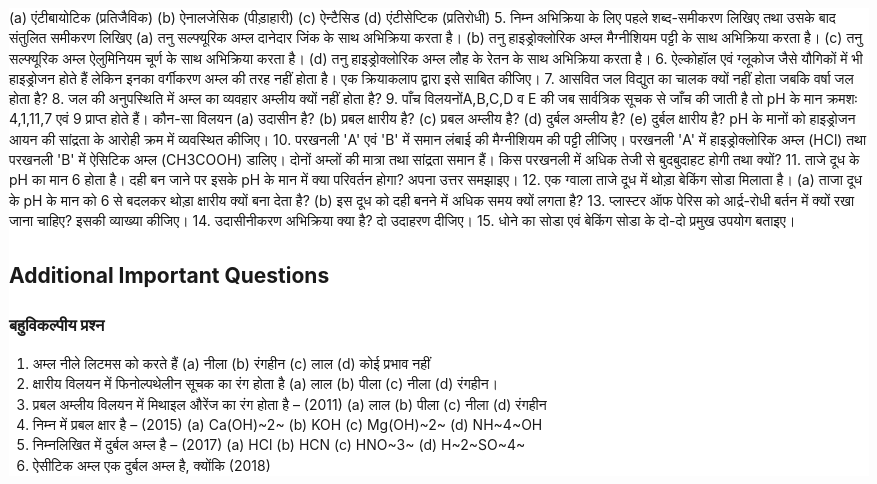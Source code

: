    (a) एंटीबायोटिक (प्रतिजैविक)
   (b) ऐनालजेसिक (पीड़ाहारी)
   (c) ऐन्टैसिड
   (d) एंटीसेप्टिक (प्रतिरोधी)
5. निम्न अभिक्रिया के लिए पहले शब्द-समीकरण लिखिए तथा उसके बाद संतुलित समीकरण लिखिए
   (a) तनु सल्फ्यूरिक अम्ल दानेदार जिंक के साथ अभिक्रिया करता है।
   (b) तनु हाइड्रोक्लोरिक अम्ल मैग्नीशियम पट्टी के साथ अभिक्रिया करता है।
   (c) तनु सल्फ्यूरिक अम्ल ऐलुमिनियम चूर्ण के साथ अभिक्रिया करता है।
   (d) तनु हाइड्रोक्लोरिक अम्ल लौह के रेतन के साथ अभिक्रिया करता है।
6. ऐल्कोहॉल एवं ग्लूकोज जैसे यौगिकों में भी हाइड्रोजन होते हैं लेकिन इनका वर्गीकरण अम्ल की तरह नहीं होता है। एक क्रियाकलाप द्वारा इसे साबित कीजिए।
7. आसवित जल विद्युत का चालक क्यों नहीं होता जबकि वर्षा जल होता है?
8. जल की अनुपस्थिति में अम्ल का व्यवहार अम्लीय क्यों नहीं होता है?
9. पाँच विलयनोंA,B,C,D व E की जब सार्वत्रिक सूचक से जाँच की जाती है तो pH के मान क्रमशः 4,1,11,7 एवं 9 प्राप्त होते हैं। कौन-सा विलयन
   (a) उदासीन है?
   (b) प्रबल क्षारीय है?
   (c) प्रबल अम्लीय है?
   (d) दुर्बल अम्लीय है?
   (e) दुर्बल क्षारीय है?
   pH के मानों को हाइड्रोजन आयन की सांद्रता के आरोही क्रम में व्यवस्थित कीजिए।
10. परखनली 'A' एवं 'B' में समान लंबाई की मैग्नीशियम की पट्टी लीजिए। परखनली 'A' में हाइड्रोक्लोरिक अम्ल (HCl) तथा परखनली 'B' में ऐसिटिक अम्ल (CH3COOH) डालिए। दोनों अम्लों की मात्रा तथा सांद्रता समान हैं। किस परखनली में अधिक तेजी से बुदबुदाहट होगी तथा क्यों?
11. ताजे दूध के pH का मान 6 होता है। दही बन जाने पर इसके pH के मान में क्या परिवर्तन होगा? अपना उत्तर समझाइए।
12. एक ग्वाला ताजे दूध में थोड़ा बेकिंग सोडा मिलाता है।
    (a) ताजा दूध के pH के मान को 6 से बदलकर थोड़ा क्षारीय क्यों बना देता है?
    (b) इस दूध को दही बनने में अधिक समय क्यों लगता है?
13. प्लास्टर ऑफ पेरिस को आर्द्र-रोधी बर्तन में क्यों रखा जाना चाहिए? इसकी व्याख्या कीजिए।
14. उदासीनीकरण अभिक्रिया क्या है? दो उदाहरण दीजिए।
15. धोने का सोडा एवं बेकिंग सोडा के दो-दो प्रमुख उपयोग बताइए।

## Additional Important Questions

### बहुविकल्पीय प्रश्‍न

1. अम्ल नीले लिटमस को करते हैं
   (a) नीला
   (b) रंगहीन
   (c) लाल
   (d) कोई प्रभाव नहीं
2. क्षारीय विलयन में फिनोल्पथेलीन सूचक का रंग होता है
   (a) लाल
   (b) पीला
   (c) नीला
   (d) रंगहीन।
3. प्रबल अम्लीय विलयन में मिथाइल औरेंज का रंग होता है – (2011)
   (a) लाल
   (b) पीला
   (c) नीला
   (d) रंगहीन
4. निम्न में प्रबल क्षार है – (2015)
   (a) Ca(OH)~2~
   (b) KOH
   (c) Mg(OH)~2~
   (d) NH~4~OH
5. निम्नलिखित में दुर्बल अम्ल है – (2017)
   (a) HCl
   (b) HCN
   (c) HNO~3~
   (d) H~2~SO~4~
6. ऐसीटिक अम्ल एक दुर्बल अम्ल है, क्योंकि (2018)